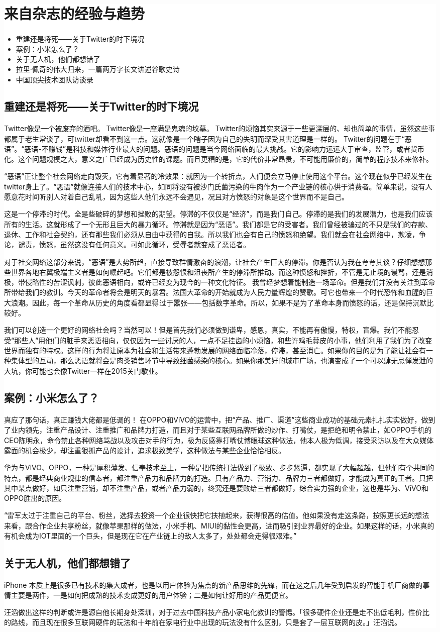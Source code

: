 # 来自杂志的经验与趋势



- 重建还是将死——关于Twitter的时下境况
- 案例：小米怎么了？
- 关于无人机，他们都想错了
- 拉里·佩奇的伟大归来，一篇两万字长文讲述谷歌史诗
- 中国顶尖技术团队访谈录



## 重建还是将死——关于Twitter的时下境况

Twitter像是一个被废弃的酒吧。 Twitter像是一座满是鬼魂的坟墓。 Twitter的烦恼其实来源于一些更深层的、却也简单的事情，虽然这些事都属于老生常谈了，可twitter却看不到这一点。这就像是一个瞎子因为自己的失明而深受其害道理是一样的。 Twitter的问题在于“恶语”。“恶语-不赚钱”是科技和媒体行业最大的问题。恶语的问题是当今网络面临的最大挑战。它的影响力远远大于审查，监管，或者货币化。这个问题规模之大，意义之广已经成为历史性的课题。而且更糟的是，它的代价非常昂贵，不可能用廉价的，简单的程序技术来修补。

“恶语”正让整个社会网络走向毁灭，它有着显著的冷效果：就因为一个转折点，人们便会立马停止使用这个平台。这个现在似乎已经发生在twitter身上了。“恶语”就像连接人们的技术中心，如同将没有被沙门氏菌污染的牛肉作为一个产业链的核心供于消费者。简单来说，没有人愿意花时间听别人对着自己乱吼，因为这些人他们永远不会遇见，况且对方愤怒的对象是这个世界而不是自己。

这是一个停滞的时代。全是些破碎的梦想和挫败的期望。停滞的不仅仅是“经济”，而是我们 自己。停滞的是我们的发展潜力，也是我们应该所有的生活。这就形成了一个无形且巨大的暴力循环。停滞就是因为“恶语”。我们都是它的受害者。我们曾经被骗过的不只是我们的存款、退休、工作和社会契约，还有那些我们必须从自由中获得的自我。所以我们也会有自己的愤怒和绝望。我们就会在社会网络中，欺凌，争论，谴责，愤怒，虽然这没有任何意义。可如此循环，受辱者就变成了恶语者。

对于社交网络这部分来说，“恶语”是大势所趋，直接导致群情激奋的浪潮，让社会产生巨大的停滞。你是否认为我在夸夸其谈？仔细想想那些世界各地右翼极端主义者是如何崛起吧。它们都是被怨恨和沮丧所产生的停滞所推动。而这种愤怒和挫折，不管是无止境的谩骂，还是消极，带侵略性的苦涩讽刺，彼此恶语相向，或许已经变为现今的一种文化特征。 我曾经梦想着能制造一场革命。但是我们并没有关注到革命所带给我们的教训。今天的革命者将会是明天的暴君。法国大革命的开始就成为人民力量辉煌的赞歌。可它也带来一个时代恐怖和血腥的巨大浪潮。因此，每一个革命从历史的角度看都显得 过于嚣张——包括数字革命。所以，如果不是为了革命本身而愤怒的话，还是保持沉默比较好。

我们可以创造一个更好的网络社会吗？当然可以！但是首先我们必须做到谦卑，感恩，真实，不能再有傲慢，特权，盲爆。我们不能忍受“那些人”用他们的脏手来恶语相向，仅仅因为一些讨厌的人，一点不足挂齿的小烦恼，和些许鸡毛蒜皮的小事，他们利用了我们为了改变世界而独有的特权。这样的行为将让原本为社会和生活带来蓬勃发展的网络面临冷落，停滞，甚至消亡。如果你的目的是为了能让社会有一种集体型的互动，那么恶语就将会是肉类销售环节中导致细菌感染的核心。如果你那美好的城市广场，也演变成了一个可以肆无忌惮发泄的大坑，你可能也会像Twitter一样在2015关门歇业。


## 案例：小米怎么了？

真应了那句话，真正赚钱大佬都是低调的！ 在OPPO和ViVO的运营中，把“产品、推广、渠道”这些商业成功的基础元素扎扎实实做好，做到了业内领先，注重产品设计、注重推广和品牌力打造，而且对于某些互联网品牌所做的炒作、打嘴仗，是拒绝和明令禁止，如OPPO手机的CEO陈明永，命令禁止各种网络骂战以及攻击对手的行为，极为反感靠打嘴仗博眼球这种做法，他本人极为低调，接受采访以及在大众媒体露面的机会极少，却注重狠抓产品的设计，追求极致美学，这种做法与某些企业恰恰相反。

华为与ViVO、OPPO，一种是厚积薄发、信奉技术至上，一种是把传统打法做到了极致、步步紧逼，都实现了大幅超越，但他们有个共同的特点，都是经典商业规律的信奉者，都注重产品力和品牌力的打造。只有产品力、营销力、品牌力三者都做好，才能成为真正的王者。只把其中某点做好，如只注重营销，却不注重产品，或者产品力弱的，终究还是要败给三者都做好，综合实力强的企业，这也是华为、ViVO和OPPO胜出的原因。

“雷军太过于注重自己的平台、粉丝，选择去投资一个企业很快把它扶植起来，获得很高的估值。他如果没有走这条路，按照更长远的想法来看，跟合作企业共享粉丝，就像苹果那样的做法，小米手机、MIUI的黏性会更高，进而吸引到业界最好的企业。如果这样的话，小米真的有机会成为IOT里面的一个巨头，但是现在它在产业链上的敌人太多了，处处都会走得很艰难。”

## 关于无人机，他们都想错了

iPhone 本质上是很多已有技术的集大成者，也是以用户体验为焦点的新产品思维的先锋，而在这之后几年受到启发的智能手机厂商做的事情主要是两件，一是如何把成熟的技术变成更好的用户体验；二是如何让好用的产品更便宜。

汪滔做出这样的判断或许是源自他长期身处深圳，对于过去中国科技产品小家电化教训的警惕。「很多硬件企业还是走不出低毛利，性价比的路线，而且现在很多互联网硬件的玩法和十年前在家电行业中出现的玩法没有什么区别，只是套了一层互联网的皮。」汪滔说。
